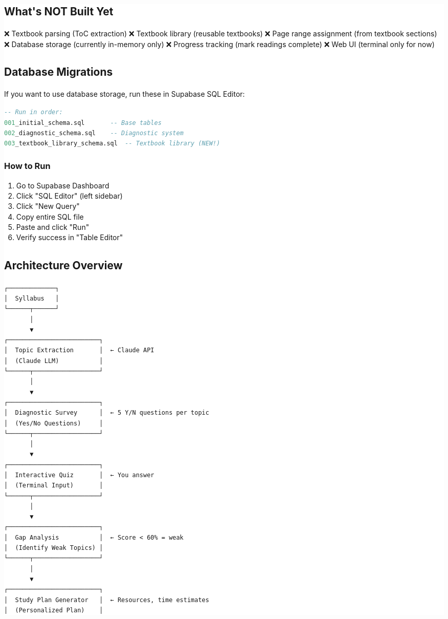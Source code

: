 ## What's NOT Built Yet

❌ Textbook parsing (ToC extraction)
❌ Textbook library (reusable textbooks)
❌ Page range assignment (from textbook sections)
❌ Database storage (currently in-memory only)
❌ Progress tracking (mark readings complete)
❌ Web UI (terminal only for now)

## Database Migrations

If you want to use database storage, run these in Supabase SQL Editor:

```sql
-- Run in order:
001_initial_schema.sql       -- Base tables
002_diagnostic_schema.sql    -- Diagnostic system
003_textbook_library_schema.sql  -- Textbook library (NEW!)
```

### How to Run
1. Go to Supabase Dashboard
2. Click "SQL Editor" (left sidebar)
3. Click "New Query"
4. Copy entire SQL file
5. Paste and click "Run"
6. Verify success in "Table Editor"

## Architecture Overview

```
┌─────────────┐
│  Syllabus   │
└──────┬──────┘
       │
       ▼
┌─────────────────────────┐
│  Topic Extraction       │  ← Claude API
│  (Claude LLM)           │
└──────┬──────────────────┘
       │
       ▼
┌─────────────────────────┐
│  Diagnostic Survey      │  ← 5 Y/N questions per topic
│  (Yes/No Questions)     │
└──────┬──────────────────┘
       │
       ▼
┌─────────────────────────┐
│  Interactive Quiz       │  ← You answer
│  (Terminal Input)       │
└──────┬──────────────────┘
       │
       ▼
┌─────────────────────────┐
│  Gap Analysis           │  ← Score < 60% = weak
│  (Identify Weak Topics) │
└──────┬──────────────────┘
       │
       ▼
┌─────────────────────────┐
│  Study Plan Generator   │  ← Resources, time estimates
│  (Personalized Plan)    │
```